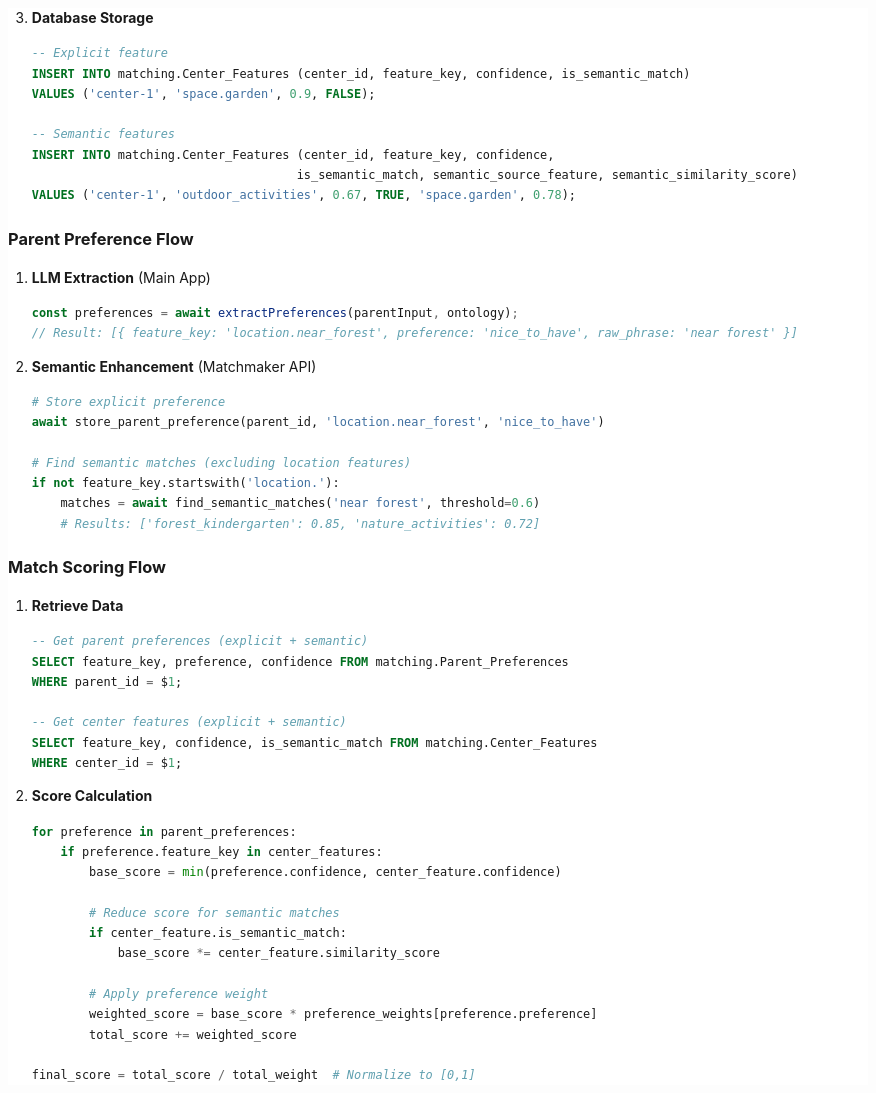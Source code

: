 3. **Database Storage**
   ```sql
   -- Explicit feature
   INSERT INTO matching.Center_Features (center_id, feature_key, confidence, is_semantic_match)
   VALUES ('center-1', 'space.garden', 0.9, FALSE);
   
   -- Semantic features
   INSERT INTO matching.Center_Features (center_id, feature_key, confidence, 
                                        is_semantic_match, semantic_source_feature, semantic_similarity_score)
   VALUES ('center-1', 'outdoor_activities', 0.67, TRUE, 'space.garden', 0.78);
   ```

### Parent Preference Flow

1. **LLM Extraction** (Main App)
   ```typescript
   const preferences = await extractPreferences(parentInput, ontology);
   // Result: [{ feature_key: 'location.near_forest', preference: 'nice_to_have', raw_phrase: 'near forest' }]
   ```

2. **Semantic Enhancement** (Matchmaker API)
   ```python
   # Store explicit preference
   await store_parent_preference(parent_id, 'location.near_forest', 'nice_to_have')
   
   # Find semantic matches (excluding location features)
   if not feature_key.startswith('location.'):
       matches = await find_semantic_matches('near forest', threshold=0.6)
       # Results: ['forest_kindergarten': 0.85, 'nature_activities': 0.72]
   ```

### Match Scoring Flow

1. **Retrieve Data**
   ```sql
   -- Get parent preferences (explicit + semantic)
   SELECT feature_key, preference, confidence FROM matching.Parent_Preferences 
   WHERE parent_id = $1;
   
   -- Get center features (explicit + semantic)
   SELECT feature_key, confidence, is_semantic_match FROM matching.Center_Features 
   WHERE center_id = $1;
   ```

2. **Score Calculation**
   ```python
   for preference in parent_preferences:
       if preference.feature_key in center_features:
           base_score = min(preference.confidence, center_feature.confidence)
           
           # Reduce score for semantic matches
           if center_feature.is_semantic_match:
               base_score *= center_feature.similarity_score
           
           # Apply preference weight
           weighted_score = base_score * preference_weights[preference.preference]
           total_score += weighted_score
   
   final_score = total_score / total_weight  # Normalize to [0,1]
   ```
